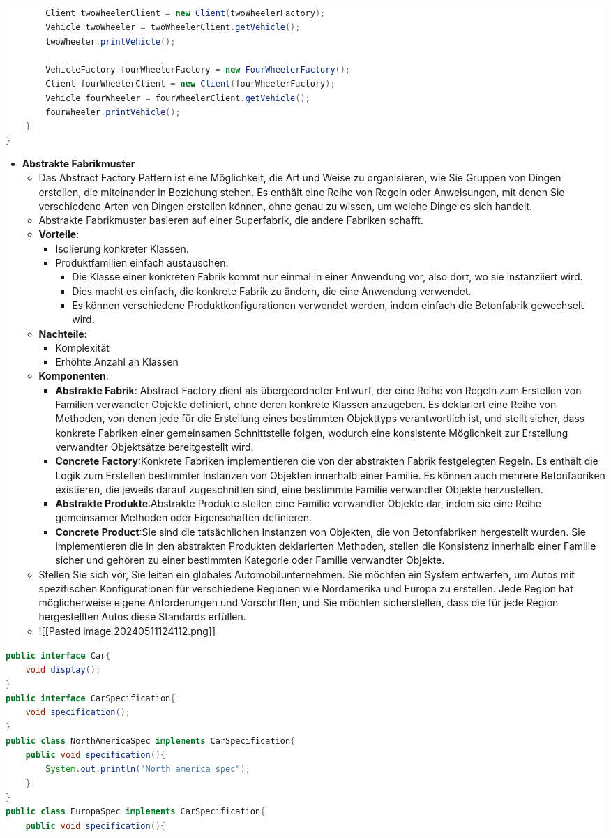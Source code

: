 ```java
        Client twoWheelerClient = new Client(twoWheelerFactory);
        Vehicle twoWheeler = twoWheelerClient.getVehicle();
        twoWheeler.printVehicle();

        VehicleFactory fourWheelerFactory = new FourWheelerFactory();
        Client fourWheelerClient = new Client(fourWheelerFactory);
        Vehicle fourWheeler = fourWheelerClient.getVehicle();
        fourWheeler.printVehicle();
    }
}
```
- **Abstrakte Fabrikmuster**
	- Das Abstract Factory Pattern ist eine Möglichkeit, die Art und Weise zu organisieren, wie Sie Gruppen von Dingen erstellen, die miteinander in Beziehung stehen. Es enthält eine Reihe von Regeln oder Anweisungen, mit denen Sie verschiedene Arten von Dingen erstellen können, ohne genau zu wissen, um welche Dinge es sich handelt.
	- Abstrakte Fabrikmuster basieren auf einer Superfabrik, die andere Fabriken schafft.
	- **Vorteile**:
		- Isolierung konkreter Klassen.
		- Produktfamilien einfach austauschen: 
			- Die Klasse einer konkreten Fabrik kommt nur einmal in einer Anwendung vor, also dort, wo sie instanziiert wird.
			- Dies macht es einfach, die konkrete Fabrik zu ändern, die eine Anwendung verwendet.
			- Es können verschiedene Produktkonfigurationen verwendet werden, indem einfach die Betonfabrik gewechselt wird.
	- **Nachteile**:
		- Komplexität
		- Erhöhte Anzahl an Klassen
	- **Komponenten**:
		- **Abstrakte Fabrik**: Abstract Factory dient als übergeordneter Entwurf, der eine Reihe von Regeln zum Erstellen von Familien verwandter Objekte definiert, ohne deren konkrete Klassen anzugeben. Es deklariert eine Reihe von Methoden, von denen jede für die Erstellung eines bestimmten Objekttyps verantwortlich ist, und stellt sicher, dass konkrete Fabriken einer gemeinsamen Schnittstelle folgen, wodurch eine konsistente Möglichkeit zur Erstellung verwandter Objektsätze bereitgestellt wird.
		- **Concrete Factory**:Konkrete Fabriken implementieren die von der abstrakten Fabrik festgelegten Regeln. Es enthält die Logik zum Erstellen bestimmter Instanzen von Objekten innerhalb einer Familie. Es können auch mehrere Betonfabriken existieren, die jeweils darauf zugeschnitten sind, eine bestimmte Familie verwandter Objekte herzustellen.
		- **Abstrakte Produkte**:Abstrakte Produkte stellen eine Familie verwandter Objekte dar, indem sie eine Reihe gemeinsamer Methoden oder Eigenschaften definieren.
		- **Concrete Product**:Sie sind die tatsächlichen Instanzen von Objekten, die von Betonfabriken hergestellt wurden. Sie implementieren die in den abstrakten Produkten deklarierten Methoden, stellen die Konsistenz innerhalb einer Familie sicher und gehören zu einer bestimmten Kategorie oder Familie verwandter Objekte.
	- Stellen Sie sich vor, Sie leiten ein globales Automobilunternehmen. Sie möchten ein System entwerfen, um Autos mit spezifischen Konfigurationen für verschiedene Regionen wie Nordamerika und Europa zu erstellen. Jede Region hat möglicherweise eigene Anforderungen und Vorschriften, und Sie möchten sicherstellen, dass die für jede Region hergestellten Autos diese Standards erfüllen.
	- ![[Pasted image 20240511124112.png]]
```java
public interface Car{
	void display();
}
public interface CarSpecification{
	void specification();
}
public class NorthAmericaSpec implements CarSpecification{
	public void specification(){
		System.out.println("North america spec");
	}
}
public class EuropaSpec implements CarSpecification{
	public void specification(){
```